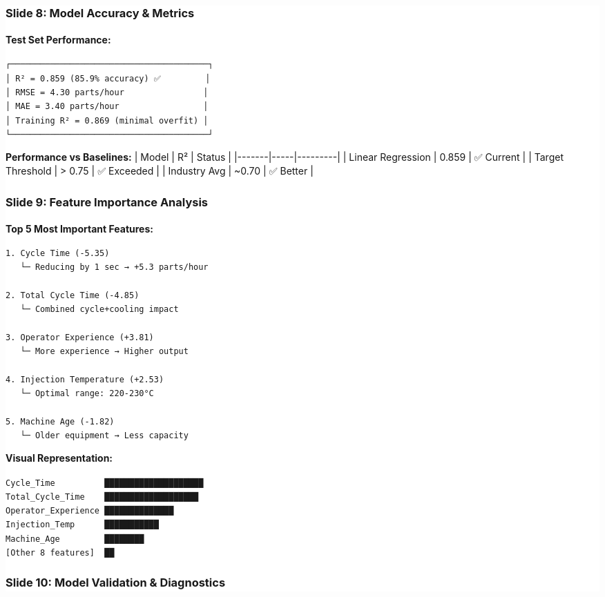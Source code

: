 ### Slide 8: Model Accuracy & Metrics

**Test Set Performance:**
```
┌────────────────────────────────────────┐
│ R² = 0.859 (85.9% accuracy) ✅         │
│ RMSE = 4.30 parts/hour                │
│ MAE = 3.40 parts/hour                 │
│ Training R² = 0.869 (minimal overfit) │
└────────────────────────────────────────┘
```

**Performance vs Baselines:**
| Model | R² | Status |
|-------|-----|---------|
| Linear Regression | 0.859 | ✅ Current |
| Target Threshold | > 0.75 | ✅ Exceeded |
| Industry Avg | ~0.70 | ✅ Better |

### Slide 9: Feature Importance Analysis

**Top 5 Most Important Features:**

```
1. Cycle Time (-5.35)
   └─ Reducing by 1 sec → +5.3 parts/hour
   
2. Total Cycle Time (-4.85)
   └─ Combined cycle+cooling impact
   
3. Operator Experience (+3.81)
   └─ More experience → Higher output
   
4. Injection Temperature (+2.53)
   └─ Optimal range: 220-230°C
   
5. Machine Age (-1.82)
   └─ Older equipment → Less capacity
```

**Visual Representation:**
```
Cycle_Time          ████████████████████
Total_Cycle_Time    ███████████████████
Operator_Experience ██████████████
Injection_Temp      ███████████
Machine_Age         ████████
[Other 8 features]  ██
```

### Slide 10: Model Validation & Diagnostics
